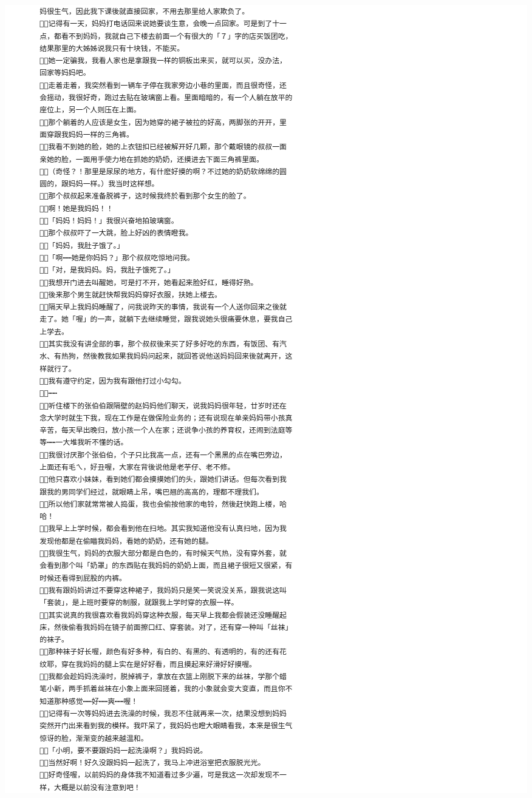             妈很生气，因此我下课後就直接回家，不用去那里给人家欺负了。
            记得有一天，妈妈打电话回来说她要谈生意，会晚一点回家。可是到了十一
            点，都看不到妈妈，我就自己下楼去前面一个有很大的「７」字的店买饭团吃，
            结果那里的大姊姊说我只有十块钱，不能买。
            她一定骗我，我看人家也是拿跟我一样的铜板出来买，就可以买，没办法，
            回家等妈妈吧。
            走着走着，我突然看到一辆车子停在我家旁边小巷的里面，而且很奇怪，还
            会摇动，我很好奇，跑过去贴在玻璃窗上看。里面暗暗的，有一个人躺在放平的
            座位上，另一个人则压在上面。
            那个躺着的人应该是女生，因为她穿的裙子被拉的好高，两脚张的开开，里
            面穿跟我妈妈一样的三角裤。
            我看不到她的脸，她的上衣钮扣已经被解开好几颗，那个戴眼镜的叔叔一面
            亲她的脸，一面用手使力地在抓她的奶奶，还摸进去下面三角裤里面。
            （奇怪？！那里是尿尿的地方，有什麽好摸的啊？不过她的奶奶软绵绵的圆
            圆的，跟妈妈一样。）我当时这样想。
            那个叔叔起来准备脱裤子，这时候我终於看到那个女生的脸了。
            啊！她是我妈妈！！
            「妈妈！妈妈！」我很兴奋地拍玻璃窗。
            那个叔叔吓了一大跳，脸上好凶的表情瞪我。
            「妈妈，我肚子饿了。」
            「啊┅┅她是你妈妈？」那个叔叔吃惊地问我。
            「对，是我妈妈。妈，我肚子饿死了。」
            我想开门进去叫醒她，可是打不开，她看起来脸好红，睡得好熟。
            後来那个男生就赶快帮我妈妈穿好衣服，扶她上楼去。
            隔天早上我妈妈睡醒了，问我说昨天的事情，我说有一个人送你回来之後就
            走了。她「喔」的一声，就躺下去继续睡觉，跟我说她头很痛要休息，要我自己
            上学去。
            其实我没有讲全部的事，那个叔叔後来买了好多好吃的东西，有饭团、有汽
            水、有热狗，然後教我如果我妈妈问起来，就回答说他送妈妈回来後就离开，这
            样就行了。
            我有遵守约定，因为我有跟他打过小勾勾。
            ┅┅
            听住楼下的张伯伯跟隔壁的赵妈妈他们聊天，说我妈妈很年轻，廿岁时还在
            念大学时就生下我，现在工作是在做保险业务的；还有说现在单亲妈妈带小孩真
            辛苦，每天早出晚归，放小孩一个人在家；还说争小孩的养育权，还闹到法庭等
            等┅┅一大堆我听不懂的话。
            我很讨厌那个张伯伯，个子只比我高一点，还有一个黑黑的点在嘴巴旁边，
            上面还有毛ㄟ，好丑喔，大家在背後说他是老芋仔、老不修。
            他只喜欢小妹妹，看到她们都会摸摸她们的头，跟她们讲话。但每次看到我
            跟我的男同学们经过，就眼睛上吊，嘴巴翘的高高的，理都不理我们。
            所以他们家就常常被人捣蛋，我也会偷按他家的电铃，然後赶快跑上楼，哈
            哈！
            我早上上学时候，都会看到他在扫地。其实我知道他没有认真扫地，因为我
            发现他都是在偷瞄我妈妈，看她的奶奶，还有她的腿。
            我很生气，妈妈的衣服大部分都是白色的，有时候天气热，没有穿外套，就
            会看到那个叫「奶罩」的东西贴在我妈妈的奶奶上面，而且裙子很短又很紧，有
            时候还看得到屁股的内裤。
            我有跟妈妈讲过不要穿这种裙子，我妈妈只是笑一笑说没关系，跟我说这叫
            「套装」，是上班时要穿的制服，就跟我上学时穿的衣服一样。
            其实说真的我很喜欢看我妈妈穿这种衣服，每天早上我都会假装还没睡醒起
            床，然後偷看我妈妈在镜子前面擦口红、穿套装。对了，还有穿一种叫「丝袜」
            的袜子。
            那种袜子好长喔，颜色有好多种，有白的、有黑的、有透明的，有的还有花
            纹耶，穿在我妈妈的腿上实在是好好看，而且摸起来好滑好好摸喔。
            我都会趁妈妈洗澡时，脱掉裤子，拿放在衣篮上刚脱下来的丝袜，学那个蜡
            笔小新，两手抓着丝袜在小象上面来回搓着，我的小象就会变大变直，而且你不
            知道那种感觉┅┅好┅┅爽┅┅喔！
            记得有一次等妈妈进去洗澡的时候，我忍不住就再来一次，结果没想到妈妈
            突然开门出来看到我的模样。我吓呆了，我妈妈也瞪大眼睛看我，本来是很生气
            惊讶的脸，渐渐变的越来越温和。
            「小明，要不要跟妈妈一起洗澡啊？」我妈妈说。
            当然好啊！好久没跟妈妈一起洗了，我马上冲进浴室把衣服脱光光。
            好奇怪喔，以前妈妈的身体我不知道看过多少遍，可是我这一次却发现不一
            样，大概是以前没有注意到吧！